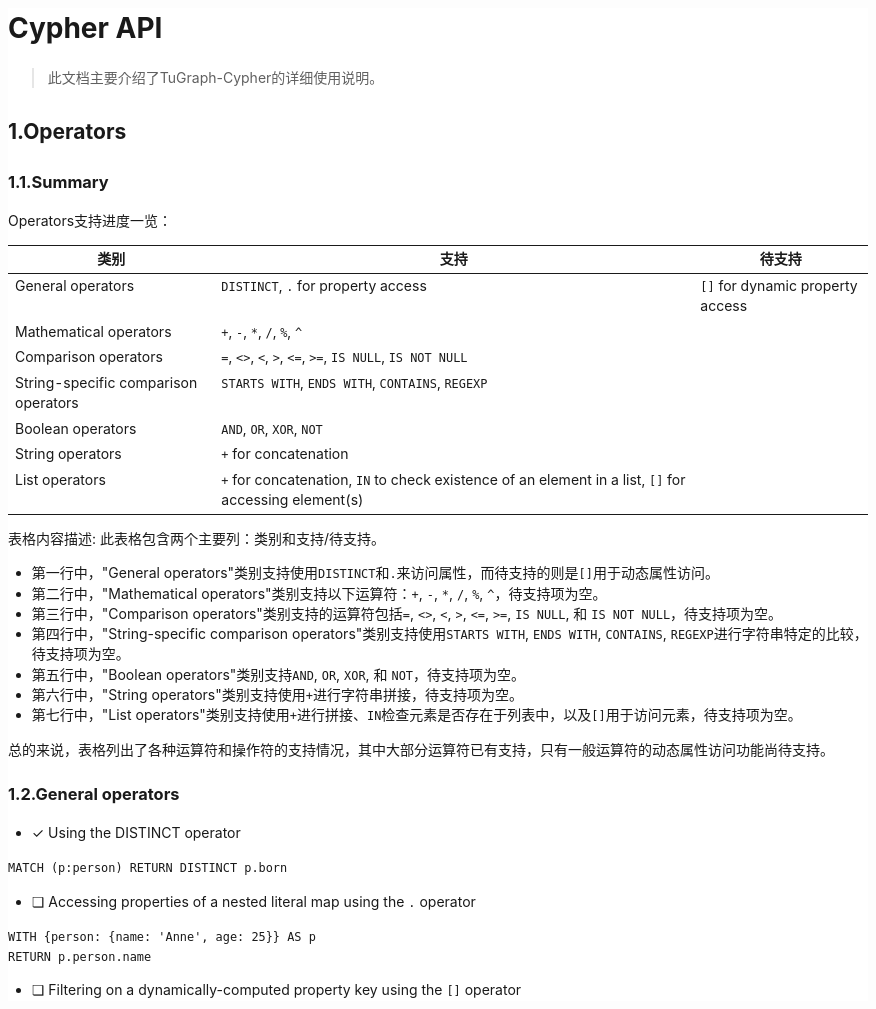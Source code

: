 # Cypher API

> 此文档主要介绍了TuGraph-Cypher的详细使用说明。

## 1.Operators

### 1.1.Summary

Operators支持进度一览：

| 类别                                 | 支持                                                                                                        | 待支持                             |
| ------------------------------------ | ----------------------------------------------------------------------------------------------------------- | ---------------------------------- |
| General operators                    | `DISTINCT`, `.` for property access                                                                     | `[]` for dynamic property access |
| Mathematical operators               | `+`, `-`, `*`, `/`, `%`, `^`                                                                    |                                    |
| Comparison operators                 | `=`, `<>`, `<`, `>`, `<=`, `>=`, `IS NULL`, `IS NOT NULL`                                   |                                    |
| String-specific comparison operators | `STARTS WITH`, `ENDS WITH`, `CONTAINS`, `REGEXP`                                                    |                                    |
| Boolean operators                    | `AND`, `OR`, `XOR`, `NOT`                                                                           |                                    |
| String operators                     | `+` for concatenation                                                                                     |                                    |
| List operators                       | `+` for concatenation, `IN` to check existence of an element in a list, `[]` for accessing element(s) |                                    |
表格内容描述: 此表格包含两个主要列：类别和支持/待支持。  
- 第一行中，"General operators"类别支持使用`DISTINCT`和`.`来访问属性，而待支持的则是`[]`用于动态属性访问。  
- 第二行中，"Mathematical operators"类别支持以下运算符：`+`, `-`, `*`, `/`, `%`, `^`，待支持项为空。  
- 第三行中，"Comparison operators"类别支持的运算符包括`=`, `<>`, `<`, `>`, `<=`, `>=`, `IS NULL`, 和 `IS NOT NULL`，待支持项为空。  
- 第四行中，"String-specific comparison operators"类别支持使用`STARTS WITH`, `ENDS WITH`, `CONTAINS`, `REGEXP`进行字符串特定的比较，待支持项为空。  
- 第五行中，"Boolean operators"类别支持`AND`, `OR`, `XOR`, 和 `NOT`，待支持项为空。  
- 第六行中，"String operators"类别支持使用`+`进行字符串拼接，待支持项为空。  
- 第七行中，"List operators"类别支持使用`+`进行拼接、`IN`检查元素是否存在于列表中，以及`[]`用于访问元素，待支持项为空。  

总的来说，表格列出了各种运算符和操作符的支持情况，其中大部分运算符已有支持，只有一般运算符的动态属性访问功能尚待支持。

### 1.2.General operators

- ✓ Using the DISTINCT operator

```
MATCH (p:person) RETURN DISTINCT p.born
```

- ❏ Accessing properties of a nested literal map using the `.` operator

```
WITH {person: {name: 'Anne', age: 25}} AS p
RETURN p.person.name
```

- ❏ Filtering on a dynamically-computed property key using the `[]` operator
